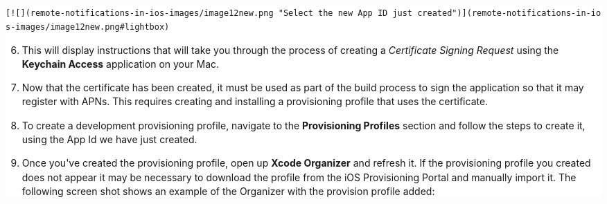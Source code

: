 	[![](remote-notifications-in-ios-images/image12new.png "Select the new App ID just created")](remote-notifications-in-ios-images/image12new.png#lightbox)

6.  This will display instructions that will take you through the process of creating a  *Certificate Signing Request* using the  **Keychain Access** application on your Mac.

7.  Now that the certificate has been created, it must be used as part of the build process to sign the application so that it may register with APNs. This requires creating and installing a provisioning profile that uses the certificate.

8.  To create a development provisioning profile, navigate to the **Provisioning Profiles** section and follow the steps to create it, using the App Id we have just created.

9.  Once you've created the provisioning profile, open up  **Xcode Organizer** and refresh it. If the provisioning profile you created does not appear it may be necessary to download the profile from the iOS Provisioning Portal and manually import it. The following screen shot shows an example of the Organizer with the provision profile added: 